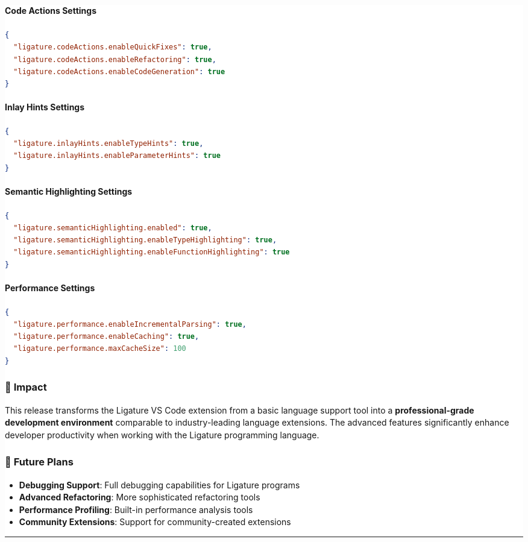 #### **Code Actions Settings**

```json
{
  "ligature.codeActions.enableQuickFixes": true,
  "ligature.codeActions.enableRefactoring": true,
  "ligature.codeActions.enableCodeGeneration": true
}
```

#### **Inlay Hints Settings**

```json
{
  "ligature.inlayHints.enableTypeHints": true,
  "ligature.inlayHints.enableParameterHints": true
}
```

#### **Semantic Highlighting Settings**

```json
{
  "ligature.semanticHighlighting.enabled": true,
  "ligature.semanticHighlighting.enableTypeHighlighting": true,
  "ligature.semanticHighlighting.enableFunctionHighlighting": true
}
```

#### **Performance Settings**

```json
{
  "ligature.performance.enableIncrementalParsing": true,
  "ligature.performance.enableCaching": true,
  "ligature.performance.maxCacheSize": 100
}
```

### 🎯 **Impact**

This release transforms the Ligature VS Code extension from a basic language support tool into a **professional-grade development environment** comparable to industry-leading language extensions. The advanced features significantly enhance developer productivity when working with the Ligature programming language.

### 🔮 **Future Plans**

- **Debugging Support**: Full debugging capabilities for Ligature programs
- **Advanced Refactoring**: More sophisticated refactoring tools
- **Performance Profiling**: Built-in performance analysis tools
- **Community Extensions**: Support for community-created extensions

---
